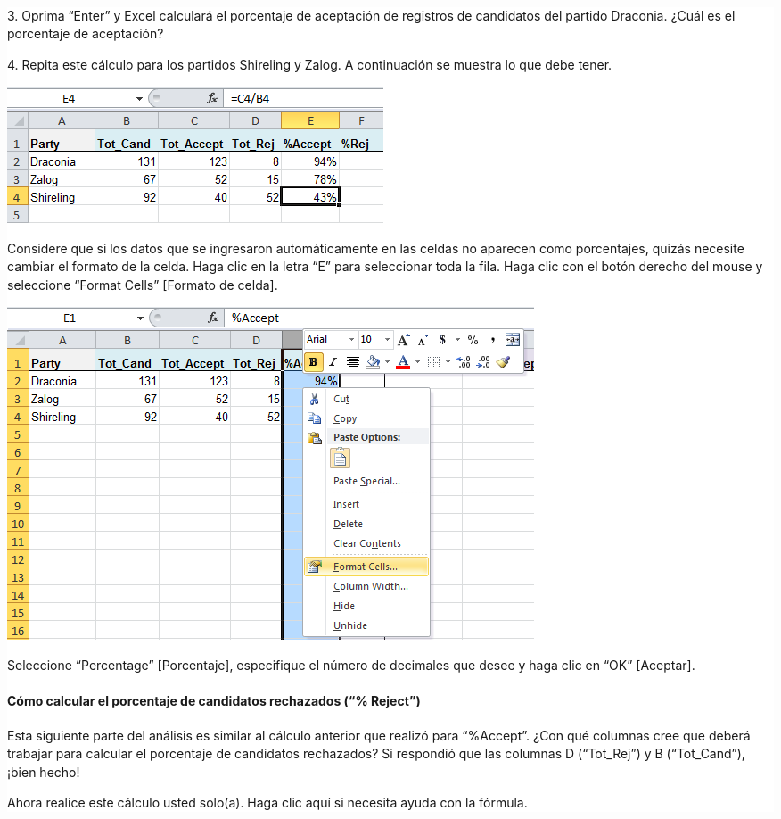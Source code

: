 3\. Oprima “Enter” y Excel calculará el porcentaje de aceptación de registros de candidatos del partido Draconia. ¿Cuál es el porcentaje de aceptación?

4\. Repita este cálculo para los partidos Shireling y Zalog. A continuación se muestra lo que debe tener.

[![Image 26](/assets/images/academy/module_4/Module_4_Photo_26.png)](/assets/images/academy/module_4/Module_4_Photo_26.png)

Considere que si los datos que se ingresaron automáticamente en las celdas no aparecen como porcentajes, quizás necesite cambiar el formato de la celda. Haga clic en la letra “E” para seleccionar toda la fila. Haga clic con el botón derecho del mouse y seleccione “Format Cells” \[Formato de celda\].

[![Image 27](/assets/images/academy/module_4/Module_4_Photo_27.png)](/assets/images/academy/module_4/Module_4_Photo_27.png)

Seleccione “Percentage” \[Porcentaje\], especifique el número de decimales que desee y haga clic en “OK” \[Aceptar\].

#### Cómo calcular el porcentaje de candidatos rechazados (“% Reject”)

Esta siguiente parte del análisis es similar al cálculo anterior que realizó para “%Accept”. ¿Con qué columnas cree que deberá trabajar para calcular el porcentaje de candidatos rechazados? Si respondió que las columnas D (“Tot_Rej”) y B (“Tot_Cand”), ¡bien hecho!

Ahora realice este cálculo usted solo(a). Haga clic aquí si necesita ayuda con la fórmula.
